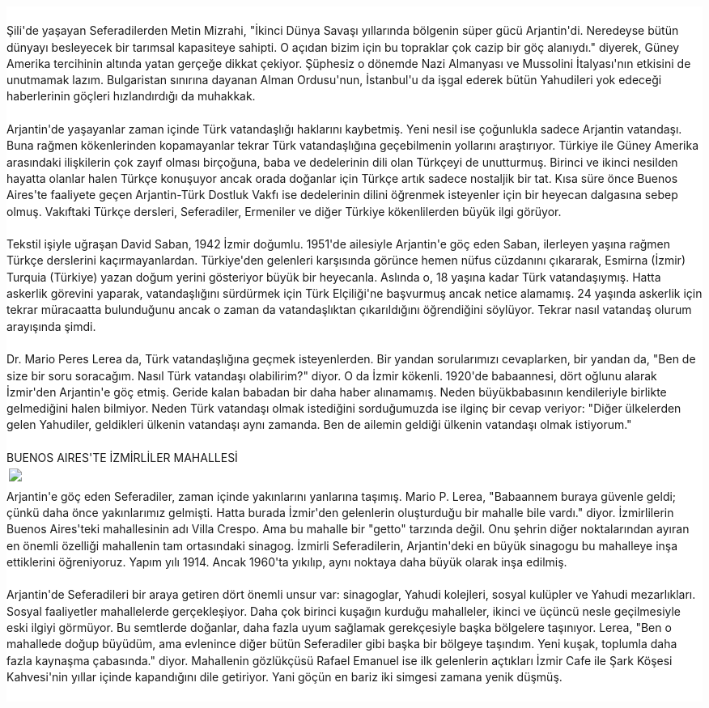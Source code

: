    <br/>
   Şili'de yaşayan Seferadilerden Metin Mizrahi, "İkinci Dünya Savaşı yıllarında bölgenin süper gücü Arjantin'di. Neredeyse bütün dünyayı besleyecek bir tarımsal kapasiteye sahipti. O açıdan bizim için bu topraklar çok cazip bir göç alanıydı." diyerek, Güney Amerika tercihinin altında yatan gerçeğe dikkat çekiyor. Şüphesiz o dönemde Nazi Almanyası ve Mussolini İtalyası'nın etkisini de unutmamak lazım. Bulgaristan sınırına dayanan Alman Ordusu'nun, İstanbul'u da işgal ederek bütün Yahudileri yok edeceği haberlerinin göçleri hızlandırdığı da muhakkak.
   <br/>
   <br/>
   Arjantin'de yaşayanlar zaman içinde Türk vatandaşlığı haklarını kaybetmiş. Yeni nesil ise çoğunlukla sadece Arjantin vatandaşı. Buna rağmen kökenlerinden kopamayanlar tekrar Türk vatandaşlığına geçebilmenin yollarını araştırıyor. Türkiye ile Güney Amerika arasındaki ilişkilerin çok zayıf olması birçoğuna, baba ve dedelerinin dili olan Türkçeyi de unutturmuş. Birinci ve ikinci nesilden hayatta olanlar halen Türkçe konuşuyor ancak orada doğanlar için Türkçe artık sadece nostaljik bir tat. Kısa süre önce Buenos Aires'te faaliyete geçen Arjantin-Türk Dostluk Vakfı ise dedelerinin dilini öğrenmek isteyenler için bir heyecan dalgasına sebep olmuş. Vakıftaki Türkçe dersleri, Seferadiler, Ermeniler ve diğer Türkiye kökenlilerden büyük ilgi görüyor.
   <br/>
   <br/>
   Tekstil işiyle uğraşan David Saban, 1942 İzmir doğumlu. 1951'de ailesiyle Arjantin'e göç eden Saban, ilerleyen yaşına rağmen Türkçe derslerini kaçırmayanlardan. Türkiye'den gelenleri karşısında görünce hemen nüfus cüzdanını çıkararak, Esmirna (İzmir) Turquia (Türkiye) yazan doğum yerini gösteriyor büyük bir heyecanla. Aslında o, 18 yaşına kadar Türk vatandaşıymış. Hatta askerlik görevini yaparak, vatandaşlığını sürdürmek için Türk Elçiliği'ne başvurmuş ancak netice alamamış. 24 yaşında askerlik için tekrar müracaatta bulunduğunu ancak o zaman da vatandaşlıktan çıkarıldığını öğrendiğini söylüyor. Tekrar nasıl vatandaş olurum arayışında şimdi.
   <br/>
   <br/>
   Dr. Mario Peres Lerea da, Türk vatandaşlığına geçmek isteyenlerden. Bir yandan sorularımızı cevaplarken, bir yandan da, "Ben de size bir soru soracağım. Nasıl Türk vatandaşı olabilirim?" diyor. O da İzmir kökenli. 1920'de babaannesi, dört oğlunu alarak İzmir'den Arjantin'e göç etmiş. Geride kalan babadan bir daha haber alınamamış. Neden büyükbabasının kendileriyle birlikte gelmediğini halen bilmiyor. Neden Türk vatandaşı olmak istediğini sorduğumuzda ise ilginç bir cevap veriyor: "Diğer ülkelerden gelen Yahudiler, geldikleri ülkenin vatandaşı aynı zamanda. Ben de ailemin geldiği ülkenin vatandaşı olmak istiyorum."
   <br/>
   <br/>
   BUENOS AIRES'TE İZMİRLİLER MAHALLESİ
   <br/>
   <img hspace="3" src="/web/20130623093142im_/http://www.aksiyon.com.tr/aksiyon/resim/603/40b.jpg" vspace="3"/>
   <br/>
   Arjantin'e göç eden Seferadiler, zaman içinde yakınlarını yanlarına taşımış. Mario P. Lerea, "Babaannem buraya güvenle geldi; çünkü daha önce yakınlarımız gelmişti. Hatta burada İzmir'den gelenlerin oluşturduğu bir mahalle bile vardı." diyor. İzmirlilerin Buenos Aires'teki mahallesinin adı Villa Crespo. Ama bu mahalle bir "getto" tarzında değil. Onu şehrin diğer noktalarından ayıran en önemli özelliği mahallenin tam ortasındaki sinagog. İzmirli Seferadilerin, Arjantin'deki en büyük sinagogu bu mahalleye inşa ettiklerini öğreniyoruz. Yapım yılı 1914. Ancak 1960'ta yıkılıp, aynı noktaya daha büyük olarak inşa edilmiş.
   <br/>
   <br/>
   Arjantin'de Seferadileri bir araya getiren dört önemli unsur var: sinagoglar, Yahudi kolejleri, sosyal kulüpler ve Yahudi mezarlıkları. Sosyal faaliyetler mahallelerde gerçekleşiyor. Daha çok birinci kuşağın kurduğu mahalleler, ikinci ve üçüncü nesle geçilmesiyle eski ilgiyi görmüyor. Bu semtlerde doğanlar, daha fazla uyum sağlamak gerekçesiyle başka bölgelere taşınıyor. Lerea, "Ben o mahallede doğup büyüdüm, ama evlenince diğer bütün Seferadiler gibi başka bir bölgeye taşındım. Yeni kuşak, toplumla daha fazla kaynaşma çabasında." diyor. Mahallenin gözlükçüsü Rafael Emanuel ise ilk gelenlerin açtıkları İzmir Cafe ile Şark Köşesi Kahvesi'nin yıllar içinde kapandığını dile getiriyor. Yani göçün en bariz iki simgesi zamana yenik düşmüş.
   <br/>
   <br/>